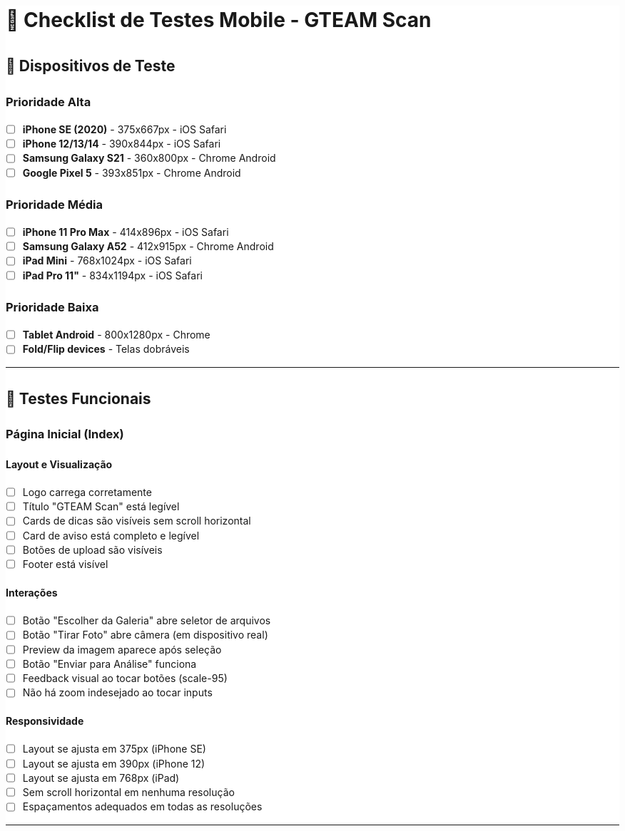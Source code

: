 # 🧪 Checklist de Testes Mobile - GTEAM Scan

## 📱 Dispositivos de Teste

### Prioridade Alta
- [ ] **iPhone SE (2020)** - 375x667px - iOS Safari
- [ ] **iPhone 12/13/14** - 390x844px - iOS Safari
- [ ] **Samsung Galaxy S21** - 360x800px - Chrome Android
- [ ] **Google Pixel 5** - 393x851px - Chrome Android

### Prioridade Média
- [ ] **iPhone 11 Pro Max** - 414x896px - iOS Safari
- [ ] **Samsung Galaxy A52** - 412x915px - Chrome Android
- [ ] **iPad Mini** - 768x1024px - iOS Safari
- [ ] **iPad Pro 11"** - 834x1194px - iOS Safari

### Prioridade Baixa
- [ ] **Tablet Android** - 800x1280px - Chrome
- [ ] **Fold/Flip devices** - Telas dobráveis

---

## 🎯 Testes Funcionais

### Página Inicial (Index)

#### Layout e Visualização
- [ ] Logo carrega corretamente
- [ ] Título "GTEAM Scan" está legível
- [ ] Cards de dicas são visíveis sem scroll horizontal
- [ ] Card de aviso está completo e legível
- [ ] Botões de upload são visíveis
- [ ] Footer está visível

#### Interações
- [ ] Botão "Escolher da Galeria" abre seletor de arquivos
- [ ] Botão "Tirar Foto" abre câmera (em dispositivo real)
- [ ] Preview da imagem aparece após seleção
- [ ] Botão "Enviar para Análise" funciona
- [ ] Feedback visual ao tocar botões (scale-95)
- [ ] Não há zoom indesejado ao tocar inputs

#### Responsividade
- [ ] Layout se ajusta em 375px (iPhone SE)
- [ ] Layout se ajusta em 390px (iPhone 12)
- [ ] Layout se ajusta em 768px (iPad)
- [ ] Sem scroll horizontal em nenhuma resolução
- [ ] Espaçamentos adequados em todas as resoluções

---